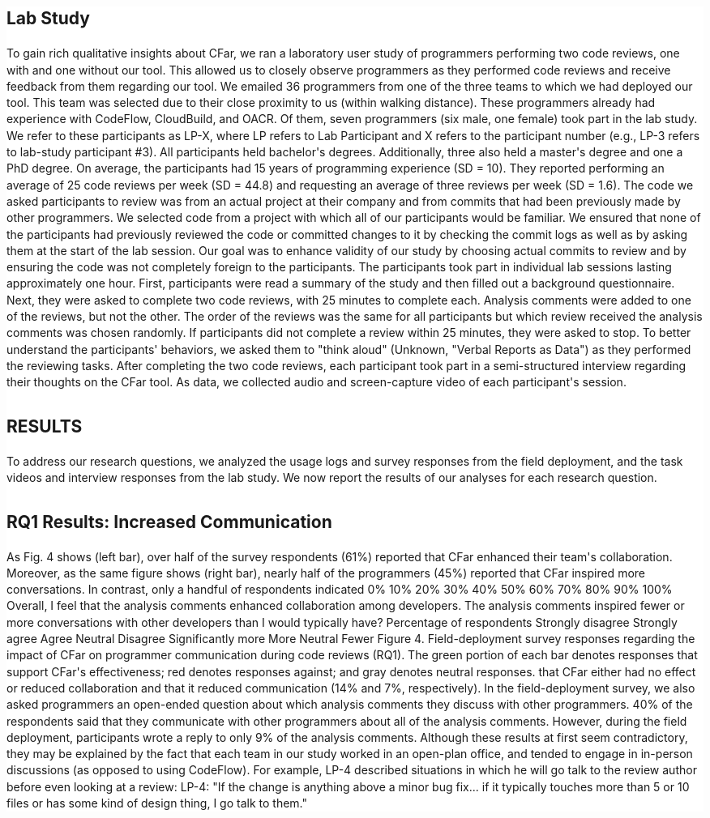 ## Lab Study

To gain rich qualitative insights about CFar, we ran a laboratory user study of programmers performing two code reviews, one with and one without our tool. This allowed us to closely observe programmers as they performed code reviews and receive feedback from them regarding our tool.
We emailed 36 programmers from one of the three teams to which we had deployed our tool. This team was selected due to their close proximity to us (within walking distance). These programmers already had experience with CodeFlow, CloudBuild, and OACR. Of them, seven programmers (six male, one female) took part in the lab study. We refer to these participants as LP-X, where LP refers to Lab Participant and X refers to the participant number (e.g., LP-3 refers to lab-study participant #3). All participants held bachelor's degrees. Additionally, three also held a master's degree and one a PhD degree. On average, the participants had 15 years of programming experience (SD = 10). They reported performing an average of 25 code reviews per week (SD = 44.8) and requesting an average of three reviews per week (SD = 1.6).
The code we asked participants to review was from an actual project at their company and from commits that had been previously made by other programmers. We selected code from a project with which all of our participants would be familiar. We ensured that none of the participants had previously reviewed the code or committed changes to it by checking the commit logs as well as by asking them at the start of the lab session. Our goal was to enhance validity of our study by choosing actual commits to review and by ensuring the code was not completely foreign to the participants.
The participants took part in individual lab sessions lasting approximately one hour. First, participants were read a summary of the study and then filled out a background questionnaire. Next, they were asked to complete two code reviews, with 25 minutes to complete each. Analysis comments were added to one of the reviews, but not the other. The order of the reviews was the same for all participants but which review received the analysis comments was chosen randomly. If participants did not complete a review within 25 minutes, they were asked to stop. To better understand the participants' behaviors, we asked them to "think aloud" (Unknown, "Verbal Reports as Data") as they performed the reviewing tasks. After completing the two code reviews, each participant took part in a semi-structured interview regarding their thoughts on the CFar tool. As data, we collected audio and screen-capture video of each participant's session.

## RESULTS

To address our research questions, we analyzed the usage logs and survey responses from the field deployment, and the task videos and interview responses from the lab study. We now report the results of our analyses for each research question.

## RQ1 Results: Increased Communication

As Fig. 4 shows (left bar), over half of the survey respondents (61%) reported that CFar enhanced their team's collaboration. Moreover, as the same figure shows (right bar), nearly half of the programmers (45%) reported that CFar inspired more conversations. In contrast, only a handful of respondents indicated
0% 10% 20% 30% 40% 50% 60% 70% 80% 90% 100% Overall, I feel that the analysis comments enhanced collaboration among developers. The analysis comments inspired fewer or more conversations with other developers than I would typically have? Percentage of respondents Strongly disagree Strongly agree Agree Neutral Disagree Significantly more More Neutral Fewer Figure 4. Field-deployment survey responses regarding the impact of CFar on programmer communication during code reviews (RQ1). The green portion of each bar denotes responses that support CFar's effectiveness; red denotes responses against; and gray denotes neutral responses.
that CFar either had no effect or reduced collaboration and that it reduced communication (14% and 7%, respectively).
In the field-deployment survey, we also asked programmers an open-ended question about which analysis comments they discuss with other programmers. 40% of the respondents said that they communicate with other programmers about all of the analysis comments. However, during the field deployment, participants wrote a reply to only 9% of the analysis comments.
Although these results at first seem contradictory, they may be explained by the fact that each team in our study worked in an open-plan office, and tended to engage in in-person discussions (as opposed to using CodeFlow). For example, LP-4 described situations in which he will go talk to the review author before even looking at a review:
LP-4: "If the change is anything above a minor bug fix... if it typically touches more than 5 or 10 files or has some kind of design thing, I go talk to them."